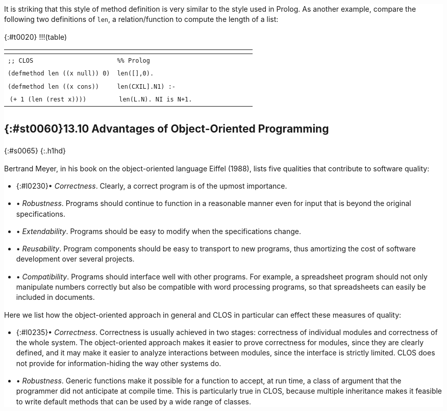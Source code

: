 It is striking that this style of method definition is very similar to the style used in Prolog.
As another example, compare the following two definitions of `len`, a relation/function to compute the length of a list:

[ ](#){:#t0020}
!!!(table)

| []() | | | | | | | | | |
|---|---|---|---|---|---|---|---|---|---|
| `;; CLOS` | `%% Prolog` |
| `(defmethod len ((x null)) 0)` | `len([],0).` |
| `(defmethod len ((x cons))` | `len(CXIL].N1) :-` |
|  `(+ 1 (len (rest x))))` |  `len(L.N). NI is N+1.` |

## [ ](#){:#st0060}13.10 Advantages of Object-Oriented Programming
{:#s0065}
{:.h1hd}

Bertrand Meyer, in his book on the object-oriented language Eiffel (1988), lists five qualities that contribute to software quality:

* [ ](#){:#l0230}• *Correctness*.
Clearly, a correct program is of the upmost importance.

* • *Robustness*.
Programs should continue to function in a reasonable manner even for input that is beyond the original specifications.

* • *Extendability*.
Programs should be easy to modify when the specifications change.

* • *Reusability*.
Program components should be easy to transport to new programs, thus amortizing the cost of software development over several projects.

* • *Compatibility*.
Programs should interface well with other programs.
For example, a spreadsheet program should not only manipulate numbers correctly but also be compatible with word processing programs, so that spreadsheets can easily be included in documents.

Here we list how the object-oriented approach in general and CLOS in particular can effect these measures of quality:

* [ ](#){:#l0235}• *Correctness*.
Correctness is usually achieved in two stages: correctness of individual modules and correctness of the whole system.
The object-oriented approach makes it easier to prove correctness for modules, since they are clearly defined, and it may make it easier to analyze interactions between modules, since the interface is strictly limited.
CLOS does not provide for information-hiding the way other systems do.

* • *Robustness*.
Generic functions make it possible for a function to accept, at run time, a class of argument that the programmer did not anticipate at compile time.
This is particularly true in CLOS, because multiple inheritance makes it feasible to write default methods that can be used by a wide range of classes.

